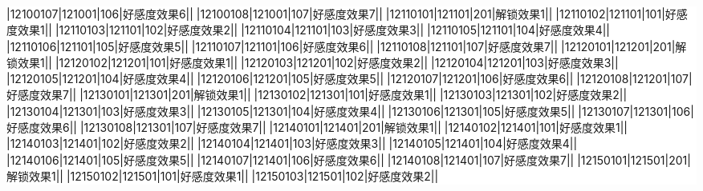 |12100107|121001|106|好感度效果6||
|12100108|121001|107|好感度效果7||
|12110101|121101|201|解锁效果1||
|12110102|121101|101|好感度效果1||
|12110103|121101|102|好感度效果2||
|12110104|121101|103|好感度效果3||
|12110105|121101|104|好感度效果4||
|12110106|121101|105|好感度效果5||
|12110107|121101|106|好感度效果6||
|12110108|121101|107|好感度效果7||
|12120101|121201|201|解锁效果1||
|12120102|121201|101|好感度效果1||
|12120103|121201|102|好感度效果2||
|12120104|121201|103|好感度效果3||
|12120105|121201|104|好感度效果4||
|12120106|121201|105|好感度效果5||
|12120107|121201|106|好感度效果6||
|12120108|121201|107|好感度效果7||
|12130101|121301|201|解锁效果1||
|12130102|121301|101|好感度效果1||
|12130103|121301|102|好感度效果2||
|12130104|121301|103|好感度效果3||
|12130105|121301|104|好感度效果4||
|12130106|121301|105|好感度效果5||
|12130107|121301|106|好感度效果6||
|12130108|121301|107|好感度效果7||
|12140101|121401|201|解锁效果1||
|12140102|121401|101|好感度效果1||
|12140103|121401|102|好感度效果2||
|12140104|121401|103|好感度效果3||
|12140105|121401|104|好感度效果4||
|12140106|121401|105|好感度效果5||
|12140107|121401|106|好感度效果6||
|12140108|121401|107|好感度效果7||
|12150101|121501|201|解锁效果1||
|12150102|121501|101|好感度效果1||
|12150103|121501|102|好感度效果2||
